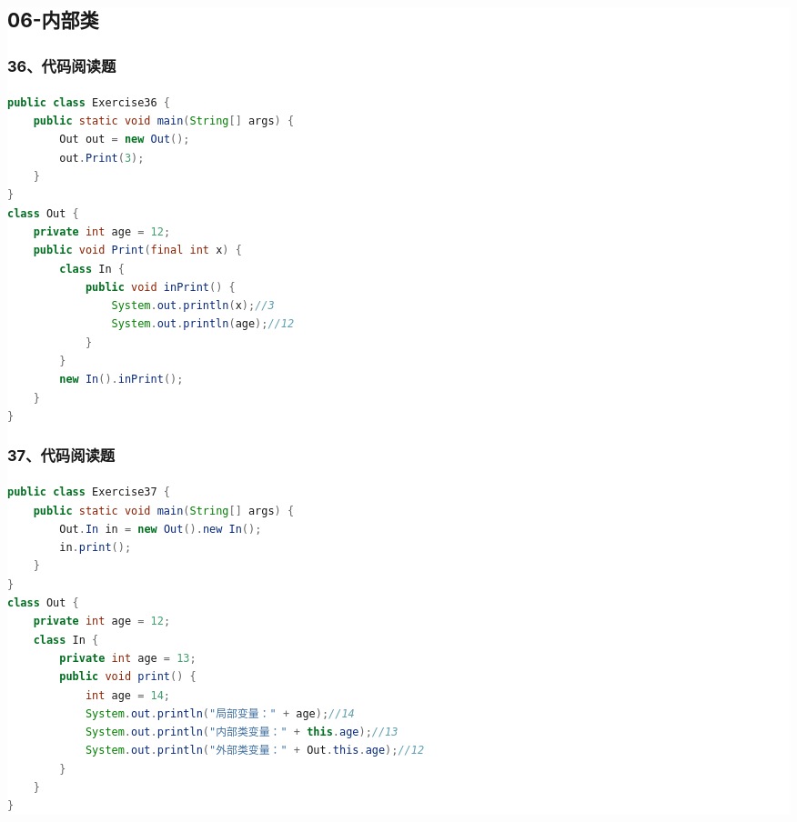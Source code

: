 ```java

```

## 06-内部类

### 36、代码阅读题

```java
public class Exercise36 {
	public static void main(String[] args) {
        Out out = new Out();
        out.Print(3);
    }
}
class Out {
    private int age = 12;
    public void Print(final int x) {
        class In {
            public void inPrint() {
                System.out.println(x);//3
                System.out.println(age);//12
            }
        }
        new In().inPrint();
    }
}
```

### 37、代码阅读题

```java
public class Exercise37 {
    public static void main(String[] args) {
        Out.In in = new Out().new In();
        in.print();
    }
}
class Out {
    private int age = 12;
    class In {
        private int age = 13;
        public void print() {
            int age = 14;
            System.out.println("局部变量：" + age);//14
            System.out.println("内部类变量：" + this.age);//13
            System.out.println("外部类变量：" + Out.this.age);//12
        }
    }
}
```
